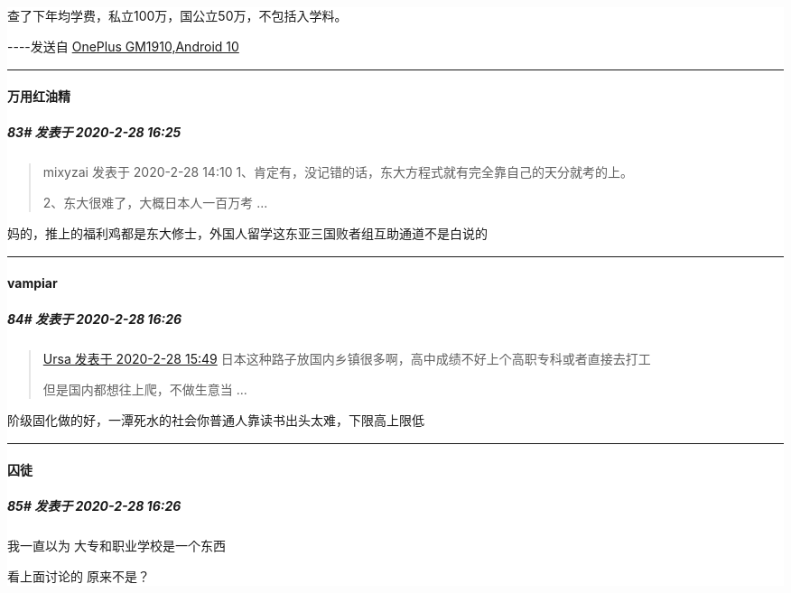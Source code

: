 


查了下年均学费，私立100万，国公立50万，不包括入学料。


----发送自 [OnePlus GM1910,Android 10](http://stage1.5j4m.com/?1.33)







*****

####  万用红油精  
##### 83#       发表于 2020-2-28 16:25



<blockquote>mixyzai 发表于 2020-2-28 14:10
1、肯定有，没记错的话，东大方程式就有完全靠自己的天分就考的上。


2、东大很难了，大概日本人一百万考 ...</blockquote>
妈的，推上的福利鸡都是东大修士，外国人留学这东亚三国败者组互助通道不是白说的







*****

####  vampiar  
##### 84#       发表于 2020-2-28 16:26



<blockquote><a href="httphttps://bbs.saraba1st.com/2b/forum.php?mod=redirect&amp;goto=findpost&amp;pid=46557328&amp;ptid=1916213" target="_blank">Ursa 发表于 2020-2-28 15:49</a>
日本这种路子放国内乡镇很多啊，高中成绩不好上个高职专科或者直接去打工


但是国内都想往上爬，不做生意当 ...</blockquote>
阶级固化做的好，一潭死水的社会你普通人靠读书出头太难，下限高上限低







*****

####  囚徒  
##### 85#       发表于 2020-2-28 16:26




我一直以为 大专和职业学校是一个东西

看上面讨论的 原来不是？



